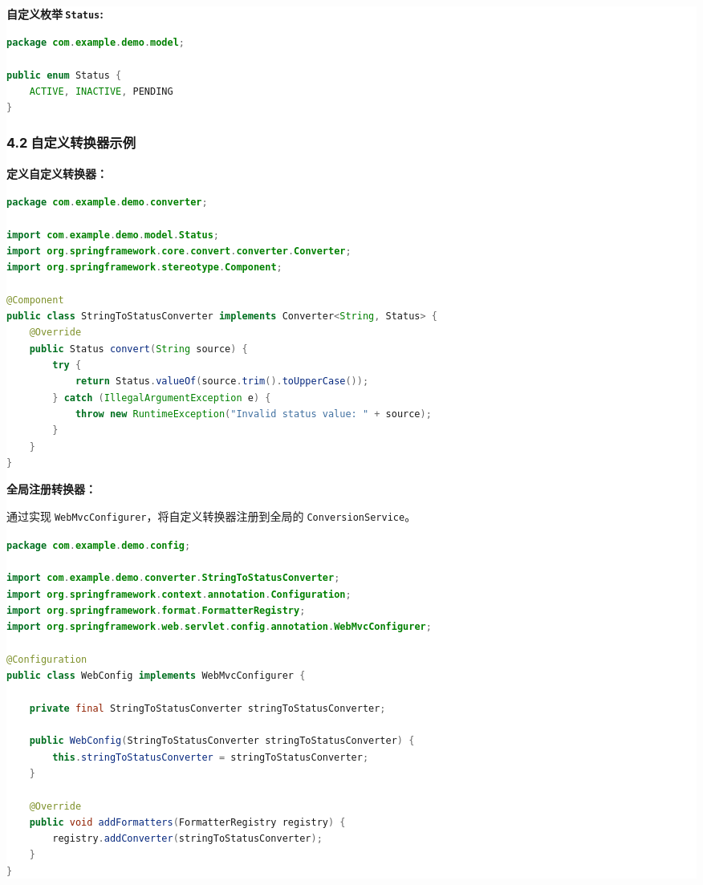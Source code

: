 **自定义枚举 `Status`:**

```java
package com.example.demo.model;

public enum Status {
    ACTIVE, INACTIVE, PENDING
}
```

### 4.2 自定义转换器示例

**定义自定义转换器：**

```java
package com.example.demo.converter;

import com.example.demo.model.Status;
import org.springframework.core.convert.converter.Converter;
import org.springframework.stereotype.Component;

@Component
public class StringToStatusConverter implements Converter<String, Status> {
    @Override
    public Status convert(String source) {
        try {
            return Status.valueOf(source.trim().toUpperCase());
        } catch (IllegalArgumentException e) {
            throw new RuntimeException("Invalid status value: " + source);
        }
    }
}
```

**全局注册转换器：**

通过实现 `WebMvcConfigurer`，将自定义转换器注册到全局的 `ConversionService`。

```java
package com.example.demo.config;

import com.example.demo.converter.StringToStatusConverter;
import org.springframework.context.annotation.Configuration;
import org.springframework.format.FormatterRegistry;
import org.springframework.web.servlet.config.annotation.WebMvcConfigurer;

@Configuration
public class WebConfig implements WebMvcConfigurer {

    private final StringToStatusConverter stringToStatusConverter;

    public WebConfig(StringToStatusConverter stringToStatusConverter) {
        this.stringToStatusConverter = stringToStatusConverter;
    }

    @Override
    public void addFormatters(FormatterRegistry registry) {
        registry.addConverter(stringToStatusConverter);
    }
}
```
